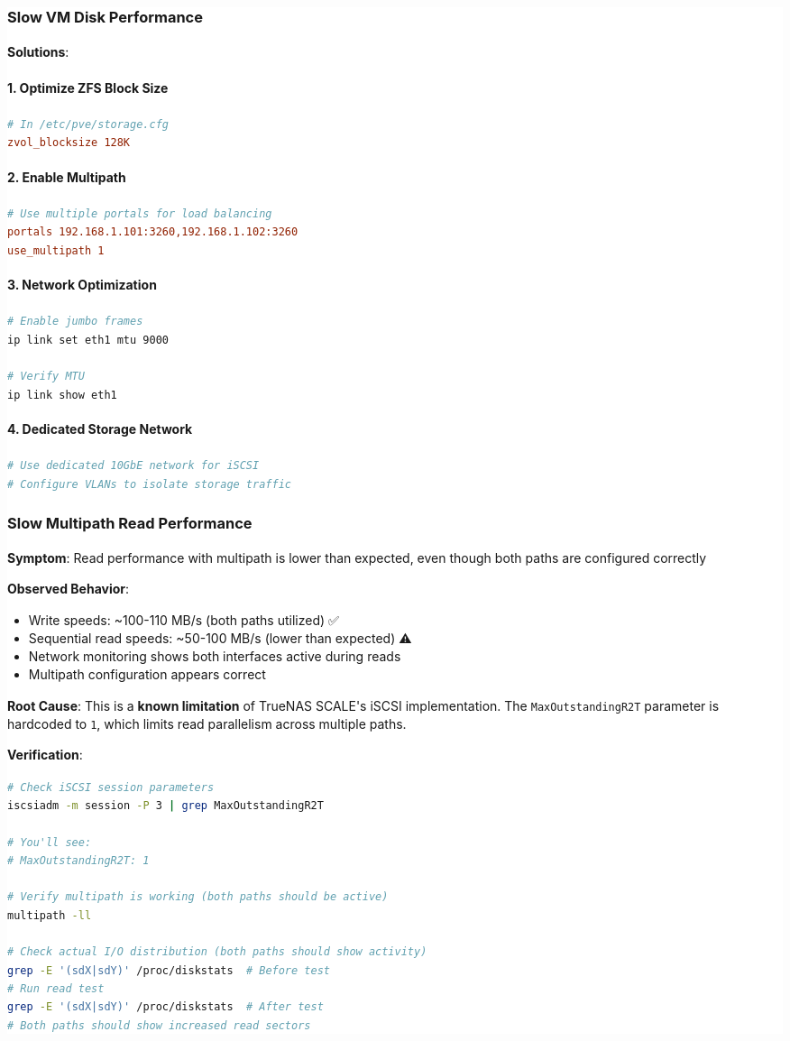 ### Slow VM Disk Performance

**Solutions**:

#### 1. Optimize ZFS Block Size
```ini
# In /etc/pve/storage.cfg
zvol_blocksize 128K
```

#### 2. Enable Multipath
```ini
# Use multiple portals for load balancing
portals 192.168.1.101:3260,192.168.1.102:3260
use_multipath 1
```

#### 3. Network Optimization
```bash
# Enable jumbo frames
ip link set eth1 mtu 9000

# Verify MTU
ip link show eth1
```

#### 4. Dedicated Storage Network
```bash
# Use dedicated 10GbE network for iSCSI
# Configure VLANs to isolate storage traffic
```

### Slow Multipath Read Performance

**Symptom**: Read performance with multipath is lower than expected, even though both paths are configured correctly

**Observed Behavior**:
- Write speeds: ~100-110 MB/s (both paths utilized) ✅
- Sequential read speeds: ~50-100 MB/s (lower than expected) ⚠️
- Network monitoring shows both interfaces active during reads
- Multipath configuration appears correct

**Root Cause**:
This is a **known limitation** of TrueNAS SCALE's iSCSI implementation. The `MaxOutstandingR2T` parameter is hardcoded to `1`, which limits read parallelism across multiple paths.

**Verification**:
```bash
# Check iSCSI session parameters
iscsiadm -m session -P 3 | grep MaxOutstandingR2T

# You'll see:
# MaxOutstandingR2T: 1

# Verify multipath is working (both paths should be active)
multipath -ll

# Check actual I/O distribution (both paths should show activity)
grep -E '(sdX|sdY)' /proc/diskstats  # Before test
# Run read test
grep -E '(sdX|sdY)' /proc/diskstats  # After test
# Both paths should show increased read sectors
```
